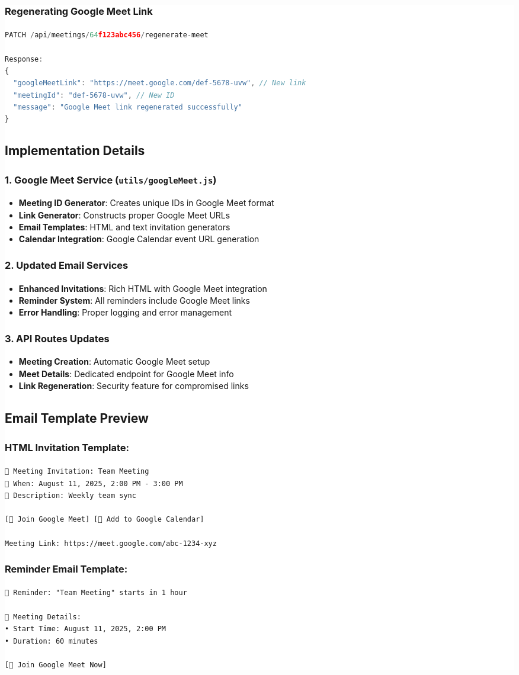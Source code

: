 ### Regenerating Google Meet Link
```javascript
PATCH /api/meetings/64f123abc456/regenerate-meet

Response:
{
  "googleMeetLink": "https://meet.google.com/def-5678-uvw", // New link
  "meetingId": "def-5678-uvw", // New ID
  "message": "Google Meet link regenerated successfully"
}
```

## Implementation Details

### 1. Google Meet Service (`utils/googleMeet.js`)
- **Meeting ID Generator**: Creates unique IDs in Google Meet format
- **Link Generator**: Constructs proper Google Meet URLs
- **Email Templates**: HTML and text invitation generators
- **Calendar Integration**: Google Calendar event URL generation

### 2. Updated Email Services
- **Enhanced Invitations**: Rich HTML with Google Meet integration
- **Reminder System**: All reminders include Google Meet links
- **Error Handling**: Proper logging and error management

### 3. API Routes Updates
- **Meeting Creation**: Automatic Google Meet setup
- **Meet Details**: Dedicated endpoint for Google Meet info
- **Link Regeneration**: Security feature for compromised links

## Email Template Preview

### HTML Invitation Template:
```html
📅 Meeting Invitation: Team Meeting
📍 When: August 11, 2025, 2:00 PM - 3:00 PM
📝 Description: Weekly team sync

[🎥 Join Google Meet] [📅 Add to Google Calendar]

Meeting Link: https://meet.google.com/abc-1234-xyz
```

### Reminder Email Template:
```html
🔔 Reminder: "Team Meeting" starts in 1 hour

📅 Meeting Details:
• Start Time: August 11, 2025, 2:00 PM
• Duration: 60 minutes

[🎥 Join Google Meet Now]
```

